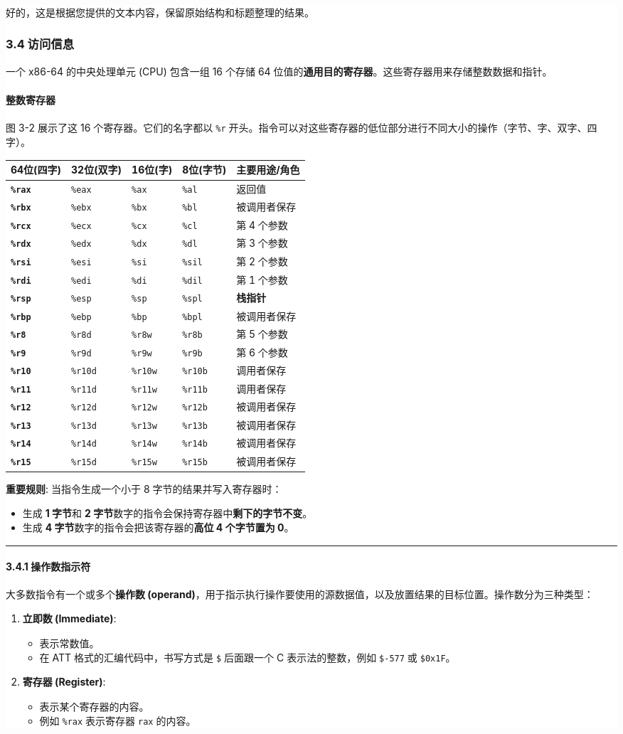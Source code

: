 好的，这是根据您提供的文本内容，保留原始结构和标题整理的结果。

### **3.4 访问信息**
一个 x86-64 的中央处理单元 (CPU) 包含一组 16 个存储 64 位值的**通用目的寄存器**。这些寄存器用来存储整数数据和指针。

#### **整数寄存器**
图 3-2 展示了这 16 个寄存器。它们的名字都以 `%r` 开头。指令可以对这些寄存器的低位部分进行不同大小的操作（字节、字、双字、四字）。

| 64位(四字)    | 32位(双字) | 16位(字)  | 8位(字节)  | 主要用途/角色 |
| :--------- | :------ | :------ | :------ | :------ |
| **`%rax`** | `%eax`  | `%ax`   | `%al`   | 返回值     |
| **`%rbx`** | `%ebx`  | `%bx`   | `%bl`   | 被调用者保存  |
| **`%rcx`** | `%ecx`  | `%cx`   | `%cl`   | 第 4 个参数 |
| **`%rdx`** | `%edx`  | `%dx`   | `%dl`   | 第 3 个参数 |
| **`%rsi`** | `%esi`  | `%si`   | `%sil`  | 第 2 个参数 |
| **`%rdi`** | `%edi`  | `%di`   | `%dil`  | 第 1 个参数 |
| **`%rsp`** | `%esp`  | `%sp`   | `%spl`  | **栈指针** |
| **`%rbp`** | `%ebp`  | `%bp`   | `%bpl`  | 被调用者保存  |
| **`%r8`**  | `%r8d`  | `%r8w`  | `%r8b`  | 第 5 个参数 |
| **`%r9`**  | `%r9d`  | `%r9w`  | `%r9b`  | 第 6 个参数 |
| **`%r10`** | `%r10d` | `%r10w` | `%r10b` | 调用者保存   |
| **`%r11`** | `%r11d` | `%r11w` | `%r11b` | 调用者保存   |
| **`%r12`** | `%r12d` | `%r12w` | `%r12b` | 被调用者保存  |
| **`%r13`** | `%r13d` | `%r13w` | `%r13b` | 被调用者保存  |
| **`%r14`** | `%r14d` | `%r14w` | `%r14b` | 被调用者保存  |
| **`%r15`** | `%r15d` | `%r15w` | `%r15b` | 被调用者保存  |

**重要规则**:
当指令生成一个小于 8 字节的结果并写入寄存器时：
* 生成 **1 字节**和 **2 字节**数字的指令会保持寄存器中**剩下的字节不变**。
* 生成 **4 字节**数字的指令会把该寄存器的**高位 4 个字节置为 0**。

---
#### **3.4.1 操作数指示符**
大多数指令有一个或多个**操作数 (operand)**，用于指示执行操作要使用的源数据值，以及放置结果的目标位置。操作数分为三种类型：

1.  **立即数 (Immediate)**:
    * 表示常数值。
    * 在 ATT 格式的汇编代码中，书写方式是 `$` 后面跟一个 C 表示法的整数，例如 `$-577` 或 `$0x1F`。

2.  **寄存器 (Register)**:
    * 表示某个寄存器的内容。
    * 例如 `%rax` 表示寄存器 `rax` 的内容。
